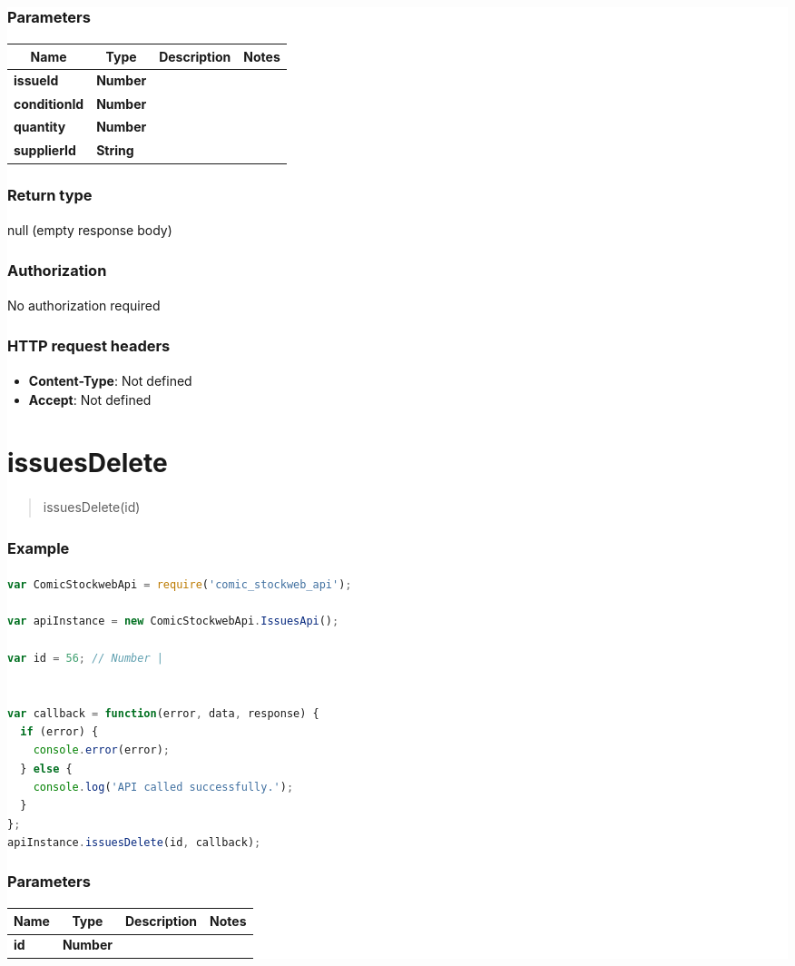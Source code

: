 ### Parameters

Name | Type | Description  | Notes
------------- | ------------- | ------------- | -------------
 **issueId** | **Number**|  | 
 **conditionId** | **Number**|  | 
 **quantity** | **Number**|  | 
 **supplierId** | **String**|  | 

### Return type

null (empty response body)

### Authorization

No authorization required

### HTTP request headers

 - **Content-Type**: Not defined
 - **Accept**: Not defined

<a name="issuesDelete"></a>
# **issuesDelete**
> issuesDelete(id)



### Example
```javascript
var ComicStockwebApi = require('comic_stockweb_api');

var apiInstance = new ComicStockwebApi.IssuesApi();

var id = 56; // Number | 


var callback = function(error, data, response) {
  if (error) {
    console.error(error);
  } else {
    console.log('API called successfully.');
  }
};
apiInstance.issuesDelete(id, callback);
```

### Parameters

Name | Type | Description  | Notes
------------- | ------------- | ------------- | -------------
 **id** | **Number**|  | 
